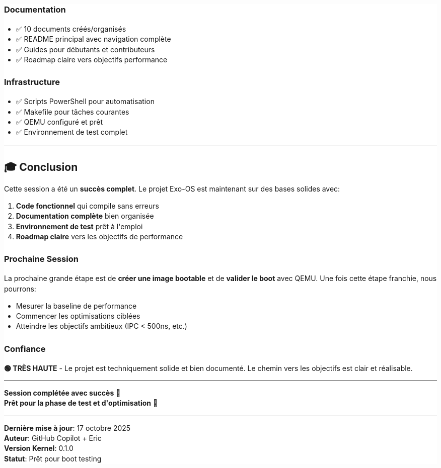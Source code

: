 ### Documentation
- ✅ 10 documents créés/organisés
- ✅ README principal avec navigation complète
- ✅ Guides pour débutants et contributeurs
- ✅ Roadmap claire vers objectifs performance

### Infrastructure
- ✅ Scripts PowerShell pour automatisation
- ✅ Makefile pour tâches courantes
- ✅ QEMU configuré et prêt
- ✅ Environnement de test complet

---

## 🎓 Conclusion

Cette session a été un **succès complet**. Le projet Exo-OS est maintenant sur des bases solides avec:

1. **Code fonctionnel** qui compile sans erreurs
2. **Documentation complète** bien organisée
3. **Environnement de test** prêt à l'emploi
4. **Roadmap claire** vers les objectifs de performance

### Prochaine Session
La prochaine grande étape est de **créer une image bootable** et de **valider le boot** avec QEMU. Une fois cette étape franchie, nous pourrons:
- Mesurer la baseline de performance
- Commencer les optimisations ciblées
- Atteindre les objectifs ambitieux (IPC < 500ns, etc.)

### Confiance
**🟢 TRÈS HAUTE** - Le projet est techniquement solide et bien documenté. Le chemin vers les objectifs est clair et réalisable.

---

**Session complétée avec succès** 🎉  
**Prêt pour la phase de test et d'optimisation** 🚀

---

**Dernière mise à jour**: 17 octobre 2025  
**Auteur**: GitHub Copilot + Eric  
**Version Kernel**: 0.1.0  
**Statut**: Prêt pour boot testing
